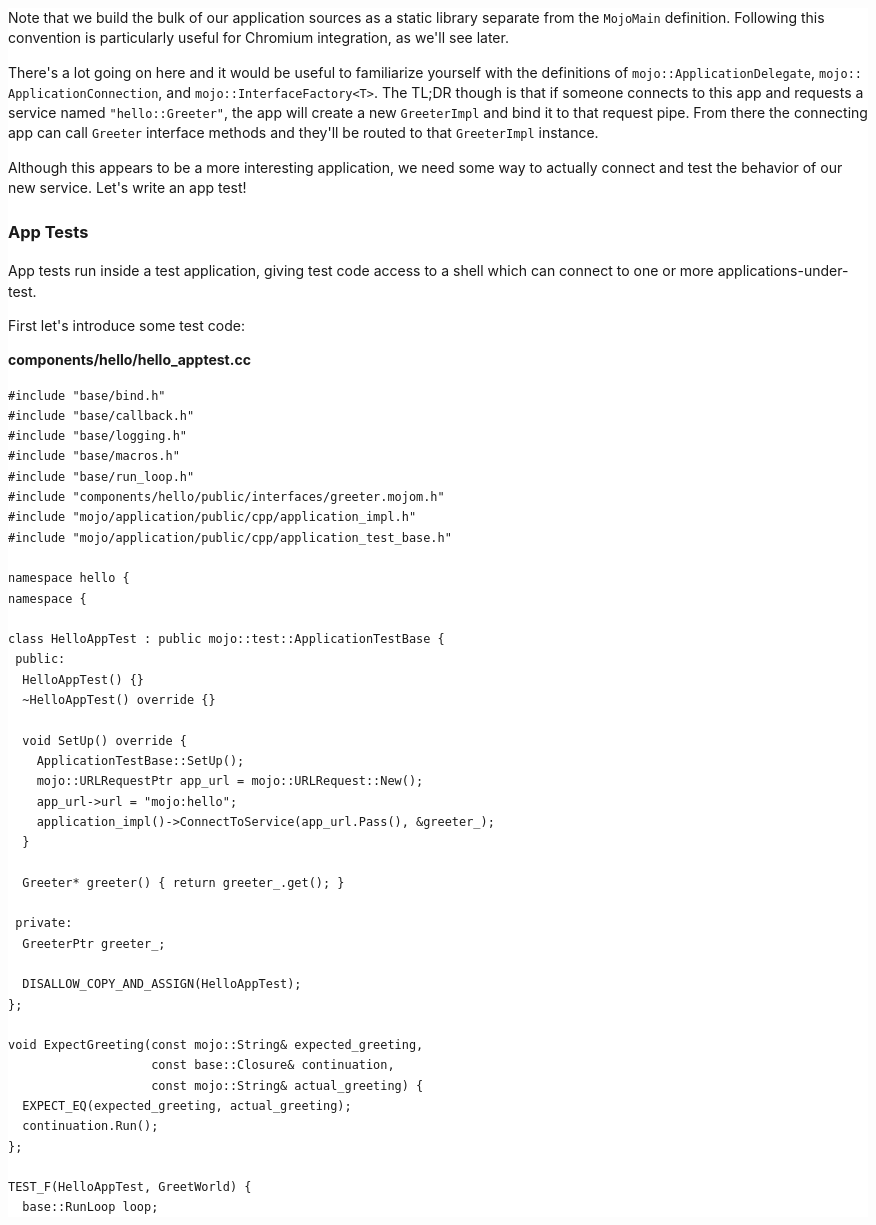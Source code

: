 Note that we build the bulk of our application sources as a static library
separate from the `MojoMain` definition. Following this convention is
particularly useful for Chromium integration, as we'll see later.

There's a lot going on here and it would be useful to familiarize yourself with
the definitions of `mojo::ApplicationDelegate`, `mojo::ApplicationConnection`,
and `mojo::InterfaceFactory<T>`. The TL;DR though is that if someone connects to
this app and requests a service named `"hello::Greeter"`, the app will create a
new `GreeterImpl` and bind it to that request pipe. From there the connecting
app can call `Greeter` interface methods and they'll be routed to that
`GreeterImpl` instance.

Although this appears to be a more interesting application, we need some way to
actually connect and test the behavior of our new service. Let's write an app
test!

### App Tests

App tests run inside a test application, giving test code access to a shell
which can connect to one or more applications-under-test.

First let's introduce some test code:

**components/hello/hello_apptest.cc**
```
#include "base/bind.h"
#include "base/callback.h"
#include "base/logging.h"
#include "base/macros.h"
#include "base/run_loop.h"
#include "components/hello/public/interfaces/greeter.mojom.h"
#include "mojo/application/public/cpp/application_impl.h"
#include "mojo/application/public/cpp/application_test_base.h"

namespace hello {
namespace {

class HelloAppTest : public mojo::test::ApplicationTestBase {
 public:
  HelloAppTest() {}
  ~HelloAppTest() override {}

  void SetUp() override {
    ApplicationTestBase::SetUp();
    mojo::URLRequestPtr app_url = mojo::URLRequest::New();
    app_url->url = "mojo:hello";
    application_impl()->ConnectToService(app_url.Pass(), &greeter_);
  }

  Greeter* greeter() { return greeter_.get(); }

 private:
  GreeterPtr greeter_;

  DISALLOW_COPY_AND_ASSIGN(HelloAppTest);
};

void ExpectGreeting(const mojo::String& expected_greeting,
                    const base::Closure& continuation,
                    const mojo::String& actual_greeting) {
  EXPECT_EQ(expected_greeting, actual_greeting);
  continuation.Run();
};

TEST_F(HelloAppTest, GreetWorld) {
  base::RunLoop loop;
```